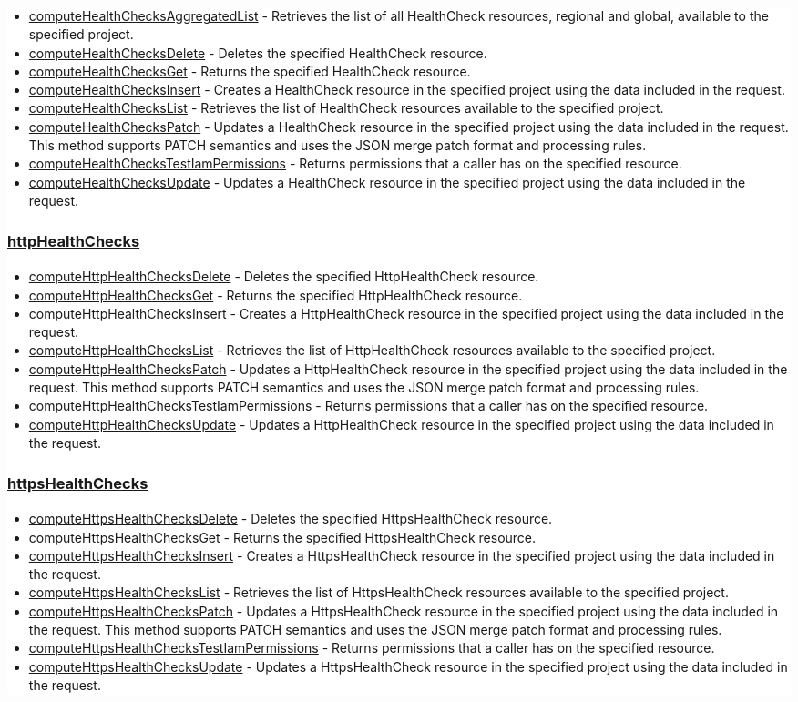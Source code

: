 * [computeHealthChecksAggregatedList](docs/healthchecks/README.md#computehealthchecksaggregatedlist) - Retrieves the list of all HealthCheck resources, regional and global, available to the specified project.
* [computeHealthChecksDelete](docs/healthchecks/README.md#computehealthchecksdelete) - Deletes the specified HealthCheck resource.
* [computeHealthChecksGet](docs/healthchecks/README.md#computehealthchecksget) - Returns the specified HealthCheck resource.
* [computeHealthChecksInsert](docs/healthchecks/README.md#computehealthchecksinsert) - Creates a HealthCheck resource in the specified project using the data included in the request.
* [computeHealthChecksList](docs/healthchecks/README.md#computehealthcheckslist) - Retrieves the list of HealthCheck resources available to the specified project.
* [computeHealthChecksPatch](docs/healthchecks/README.md#computehealthcheckspatch) - Updates a HealthCheck resource in the specified project using the data included in the request. This method supports PATCH semantics and uses the JSON merge patch format and processing rules.
* [computeHealthChecksTestIamPermissions](docs/healthchecks/README.md#computehealthcheckstestiampermissions) - Returns permissions that a caller has on the specified resource.
* [computeHealthChecksUpdate](docs/healthchecks/README.md#computehealthchecksupdate) - Updates a HealthCheck resource in the specified project using the data included in the request.

### [httpHealthChecks](docs/httphealthchecks/README.md)

* [computeHttpHealthChecksDelete](docs/httphealthchecks/README.md#computehttphealthchecksdelete) - Deletes the specified HttpHealthCheck resource.
* [computeHttpHealthChecksGet](docs/httphealthchecks/README.md#computehttphealthchecksget) - Returns the specified HttpHealthCheck resource.
* [computeHttpHealthChecksInsert](docs/httphealthchecks/README.md#computehttphealthchecksinsert) - Creates a HttpHealthCheck resource in the specified project using the data included in the request.
* [computeHttpHealthChecksList](docs/httphealthchecks/README.md#computehttphealthcheckslist) - Retrieves the list of HttpHealthCheck resources available to the specified project.
* [computeHttpHealthChecksPatch](docs/httphealthchecks/README.md#computehttphealthcheckspatch) - Updates a HttpHealthCheck resource in the specified project using the data included in the request. This method supports PATCH semantics and uses the JSON merge patch format and processing rules.
* [computeHttpHealthChecksTestIamPermissions](docs/httphealthchecks/README.md#computehttphealthcheckstestiampermissions) - Returns permissions that a caller has on the specified resource.
* [computeHttpHealthChecksUpdate](docs/httphealthchecks/README.md#computehttphealthchecksupdate) - Updates a HttpHealthCheck resource in the specified project using the data included in the request.

### [httpsHealthChecks](docs/httpshealthchecks/README.md)

* [computeHttpsHealthChecksDelete](docs/httpshealthchecks/README.md#computehttpshealthchecksdelete) - Deletes the specified HttpsHealthCheck resource.
* [computeHttpsHealthChecksGet](docs/httpshealthchecks/README.md#computehttpshealthchecksget) - Returns the specified HttpsHealthCheck resource.
* [computeHttpsHealthChecksInsert](docs/httpshealthchecks/README.md#computehttpshealthchecksinsert) - Creates a HttpsHealthCheck resource in the specified project using the data included in the request.
* [computeHttpsHealthChecksList](docs/httpshealthchecks/README.md#computehttpshealthcheckslist) - Retrieves the list of HttpsHealthCheck resources available to the specified project.
* [computeHttpsHealthChecksPatch](docs/httpshealthchecks/README.md#computehttpshealthcheckspatch) - Updates a HttpsHealthCheck resource in the specified project using the data included in the request. This method supports PATCH semantics and uses the JSON merge patch format and processing rules.
* [computeHttpsHealthChecksTestIamPermissions](docs/httpshealthchecks/README.md#computehttpshealthcheckstestiampermissions) - Returns permissions that a caller has on the specified resource.
* [computeHttpsHealthChecksUpdate](docs/httpshealthchecks/README.md#computehttpshealthchecksupdate) - Updates a HttpsHealthCheck resource in the specified project using the data included in the request.
